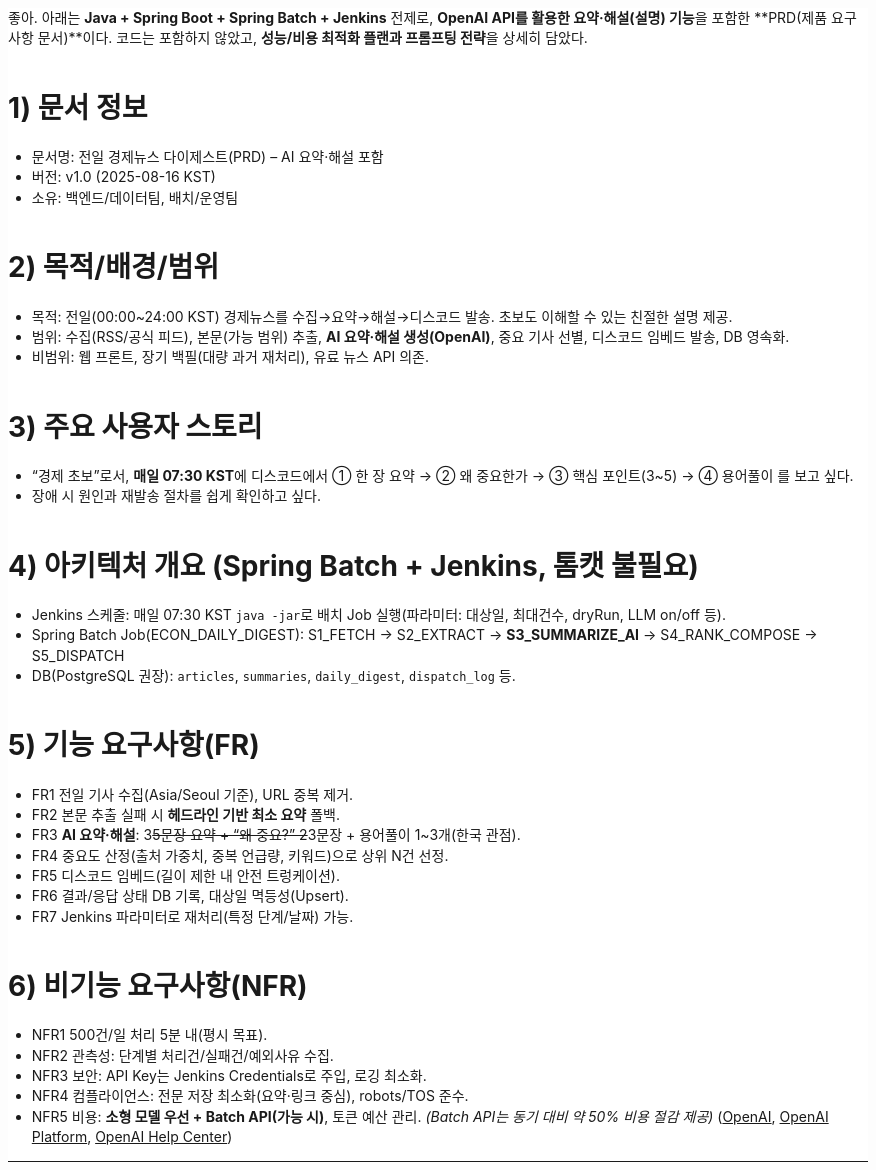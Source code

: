 좋아. 아래는 **Java + Spring Boot + Spring Batch + Jenkins** 전제로, **OpenAI API를 활용한 요약·해설(설명) 기능**을 포함한 \*\*PRD(제품 요구사항 문서)\*\*이다. 코드는 포함하지 않았고, **성능/비용 최적화 플랜과 프롬프팅 전략**을 상세히 담았다.

# 1) 문서 정보

* 문서명: 전일 경제뉴스 다이제스트(PRD) – AI 요약·해설 포함
* 버전: v1.0 (2025-08-16 KST)
* 소유: 백엔드/데이터팀, 배치/운영팀

# 2) 목적/배경/범위

* 목적: 전일(00:00\~24:00 KST) 경제뉴스를 수집→요약→해설→디스코드 발송. 초보도 이해할 수 있는 친절한 설명 제공.
* 범위: 수집(RSS/공식 피드), 본문(가능 범위) 추출, **AI 요약·해설 생성(OpenAI)**, 중요 기사 선별, 디스코드 임베드 발송, DB 영속화.
* 비범위: 웹 프론트, 장기 백필(대량 과거 재처리), 유료 뉴스 API 의존.

# 3) 주요 사용자 스토리

* “경제 초보”로서, **매일 07:30 KST**에 디스코드에서
  ① 한 장 요약 → ② 왜 중요한가 → ③ 핵심 포인트(3\~5) → ④ 용어풀이 를 보고 싶다.
* 장애 시 원인과 재발송 절차를 쉽게 확인하고 싶다.

# 4) 아키텍처 개요 (Spring Batch + Jenkins, 톰캣 불필요)

* Jenkins 스케줄: 매일 07:30 KST `java -jar`로 배치 Job 실행(파라미터: 대상일, 최대건수, dryRun, LLM on/off 등).
* Spring Batch Job(ECON\_DAILY\_DIGEST):
  S1\_FETCH → S2\_EXTRACT → **S3\_SUMMARIZE\_AI** → S4\_RANK\_COMPOSE → S5\_DISPATCH
* DB(PostgreSQL 권장): `articles`, `summaries`, `daily_digest`, `dispatch_log` 등.

# 5) 기능 요구사항(FR)

* FR1 전일 기사 수집(Asia/Seoul 기준), URL 중복 제거.
* FR2 본문 추출 실패 시 **헤드라인 기반 최소 요약** 폴백.
* FR3 **AI 요약·해설**: 3~~5문장 요약 + “왜 중요?” 2~~3문장 + 용어풀이 1\~3개(한국 관점).
* FR4 중요도 산정(출처 가중치, 중복 언급량, 키워드)으로 상위 N건 선정.
* FR5 디스코드 임베드(길이 제한 내 안전 트렁케이션).
* FR6 결과/응답 상태 DB 기록, 대상일 멱등성(Upsert).
* FR7 Jenkins 파라미터로 재처리(특정 단계/날짜) 가능.

# 6) 비기능 요구사항(NFR)

* NFR1 500건/일 처리 5분 내(평시 목표).
* NFR2 관측성: 단계별 처리건/실패건/예외사유 수집.
* NFR3 보안: API Key는 Jenkins Credentials로 주입, 로깅 최소화.
* NFR4 컴플라이언스: 전문 저장 최소화(요약·링크 중심), robots/TOS 준수.
* NFR5 비용: **소형 모델 우선 + Batch API(가능 시)**, 토큰 예산 관리. *(Batch API는 동기 대비 약 50% 비용 절감 제공)* ([OpenAI][1], [OpenAI Platform][2], [OpenAI Help Center][3])

---

[1]: https://openai.com/api/pricing/?utm_source=chatgpt.com "API Pricing"
[2]: https://platform.openai.com/docs/guides/batch?utm_source=chatgpt.com "Batch API"
[3]: https://help.openai.com/en/articles/9197833-batch-api-faq?utm_source=chatgpt.com "Batch API FAQ"
[4]: https://platform.openai.com/docs/models?utm_source=chatgpt.com "Models - OpenAI API"
[5]: https://platform.openai.com/docs/guides/structured-outputs?utm_source=chatgpt.com "Structured model outputs - OpenAI API"
[6]: https://openai.com/index/introducing-structured-outputs-in-the-api/?utm_source=chatgpt.com "Introducing Structured Outputs in the API"
[7]: https://platform.openai.com/docs/guides/function-calling?utm_source=chatgpt.com "Function calling - OpenAI API"
[8]: https://platform.openai.com/docs/guides/rate-limits?utm_source=chatgpt.com "Rate limits - OpenAI API"
[9]: https://platform.openai.com/docs/pricing?utm_source=chatgpt.com "Pricing - OpenAI API"